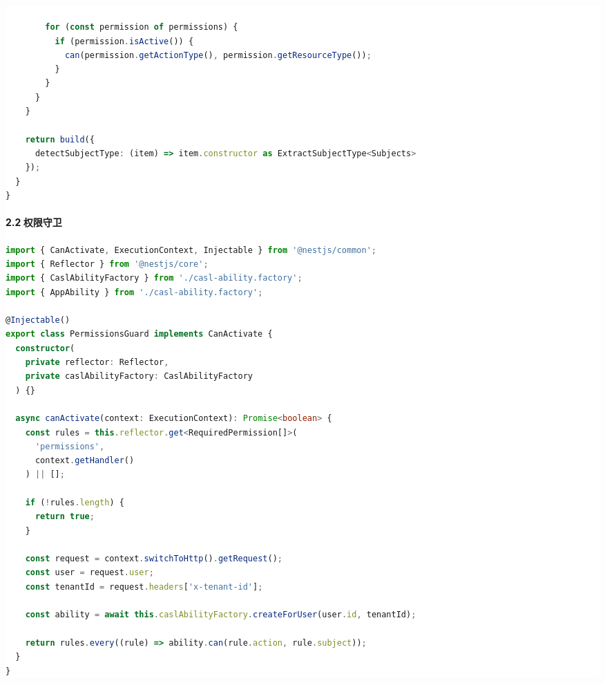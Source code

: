 ```typescript
        
        for (const permission of permissions) {
          if (permission.isActive()) {
            can(permission.getActionType(), permission.getResourceType());
          }
        }
      }
    }

    return build({
      detectSubjectType: (item) => item.constructor as ExtractSubjectType<Subjects>
    });
  }
}
```

#### 2.2 权限守卫

```typescript
import { CanActivate, ExecutionContext, Injectable } from '@nestjs/common';
import { Reflector } from '@nestjs/core';
import { CaslAbilityFactory } from './casl-ability.factory';
import { AppAbility } from './casl-ability.factory';

@Injectable()
export class PermissionsGuard implements CanActivate {
  constructor(
    private reflector: Reflector,
    private caslAbilityFactory: CaslAbilityFactory
  ) {}

  async canActivate(context: ExecutionContext): Promise<boolean> {
    const rules = this.reflector.get<RequiredPermission[]>(
      'permissions',
      context.getHandler()
    ) || [];

    if (!rules.length) {
      return true;
    }

    const request = context.switchToHttp().getRequest();
    const user = request.user;
    const tenantId = request.headers['x-tenant-id'];

    const ability = await this.caslAbilityFactory.createForUser(user.id, tenantId);

    return rules.every((rule) => ability.can(rule.action, rule.subject));
  }
}
```
